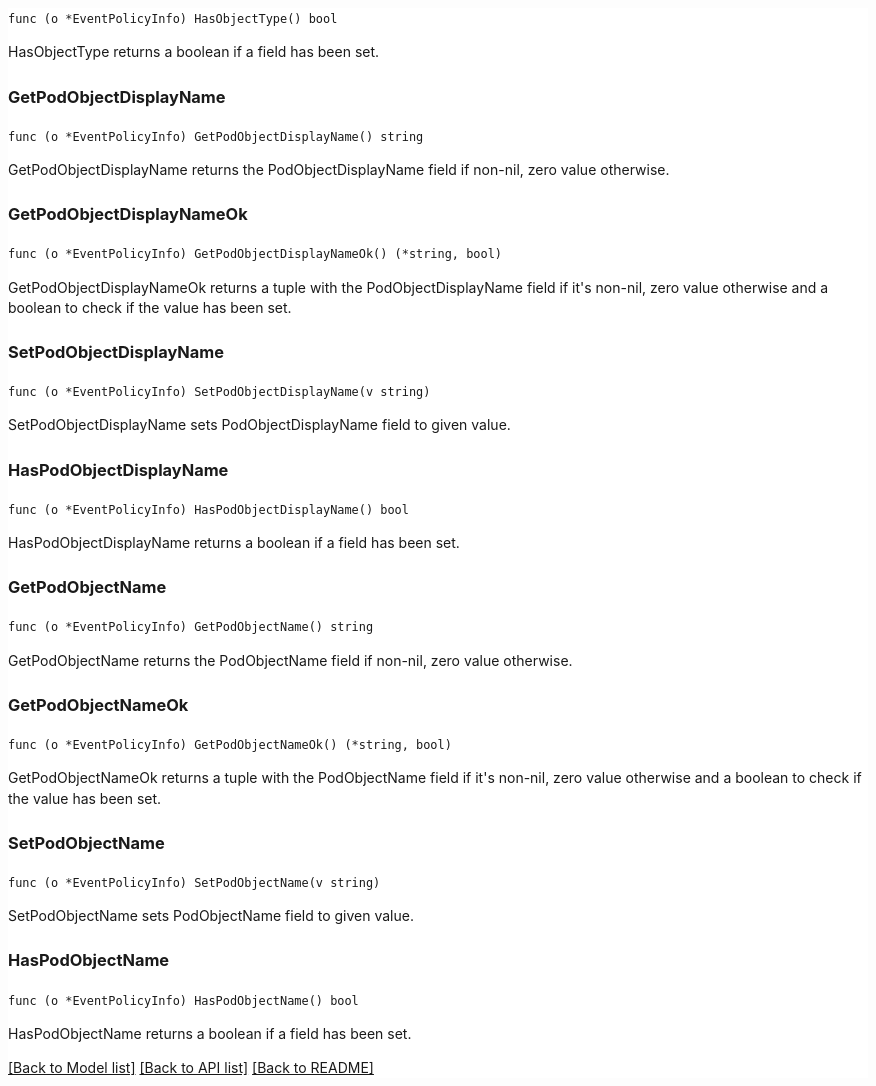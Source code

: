 `func (o *EventPolicyInfo) HasObjectType() bool`

HasObjectType returns a boolean if a field has been set.

### GetPodObjectDisplayName

`func (o *EventPolicyInfo) GetPodObjectDisplayName() string`

GetPodObjectDisplayName returns the PodObjectDisplayName field if non-nil, zero value otherwise.

### GetPodObjectDisplayNameOk

`func (o *EventPolicyInfo) GetPodObjectDisplayNameOk() (*string, bool)`

GetPodObjectDisplayNameOk returns a tuple with the PodObjectDisplayName field if it's non-nil, zero value otherwise
and a boolean to check if the value has been set.

### SetPodObjectDisplayName

`func (o *EventPolicyInfo) SetPodObjectDisplayName(v string)`

SetPodObjectDisplayName sets PodObjectDisplayName field to given value.

### HasPodObjectDisplayName

`func (o *EventPolicyInfo) HasPodObjectDisplayName() bool`

HasPodObjectDisplayName returns a boolean if a field has been set.

### GetPodObjectName

`func (o *EventPolicyInfo) GetPodObjectName() string`

GetPodObjectName returns the PodObjectName field if non-nil, zero value otherwise.

### GetPodObjectNameOk

`func (o *EventPolicyInfo) GetPodObjectNameOk() (*string, bool)`

GetPodObjectNameOk returns a tuple with the PodObjectName field if it's non-nil, zero value otherwise
and a boolean to check if the value has been set.

### SetPodObjectName

`func (o *EventPolicyInfo) SetPodObjectName(v string)`

SetPodObjectName sets PodObjectName field to given value.

### HasPodObjectName

`func (o *EventPolicyInfo) HasPodObjectName() bool`

HasPodObjectName returns a boolean if a field has been set.


[[Back to Model list]](../README.md#documentation-for-models) [[Back to API list]](../README.md#documentation-for-api-endpoints) [[Back to README]](../README.md)



